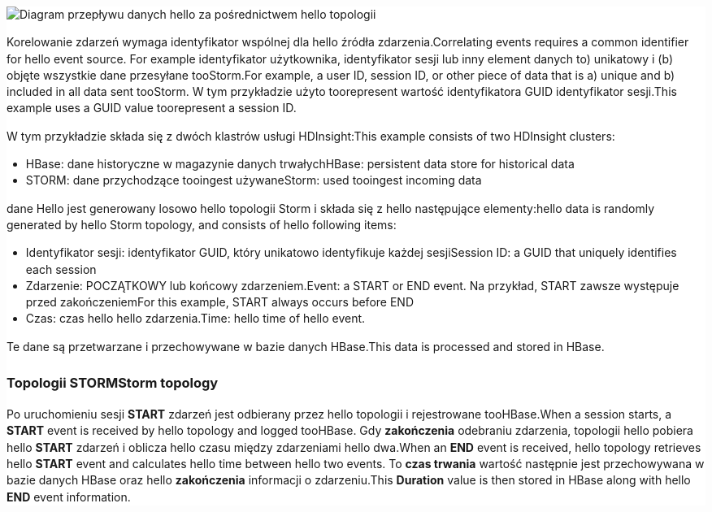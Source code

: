 ![Diagram przepływu danych hello za pośrednictwem hello topologii](./media/hdinsight-storm-correlation-topology/correlationtopology.png)

<span data-ttu-id="8f39f-124">Korelowanie zdarzeń wymaga identyfikator wspólnej dla hello źródła zdarzenia.</span><span class="sxs-lookup"><span data-stu-id="8f39f-124">Correlating events requires a common identifier for hello event source.</span></span> <span data-ttu-id="8f39f-125">For example identyfikator użytkownika, identyfikator sesji lub inny element danych to) unikatowy i (b) objęte wszystkie dane przesyłane tooStorm.</span><span class="sxs-lookup"><span data-stu-id="8f39f-125">For example, a user ID, session ID, or other piece of data that is a) unique and b) included in all data sent tooStorm.</span></span> <span data-ttu-id="8f39f-126">W tym przykładzie użyto toorepresent wartość identyfikatora GUID identyfikator sesji.</span><span class="sxs-lookup"><span data-stu-id="8f39f-126">This example uses a GUID value toorepresent a session ID.</span></span>

<span data-ttu-id="8f39f-127">W tym przykładzie składa się z dwóch klastrów usługi HDInsight:</span><span class="sxs-lookup"><span data-stu-id="8f39f-127">This example consists of two HDInsight clusters:</span></span>

* <span data-ttu-id="8f39f-128">HBase: dane historyczne w magazynie danych trwałych</span><span class="sxs-lookup"><span data-stu-id="8f39f-128">HBase: persistent data store for historical data</span></span>
* <span data-ttu-id="8f39f-129">STORM: dane przychodzące tooingest używane</span><span class="sxs-lookup"><span data-stu-id="8f39f-129">Storm: used tooingest incoming data</span></span>

<span data-ttu-id="8f39f-130">dane Hello jest generowany losowo hello topologii Storm i składa się z hello następujące elementy:</span><span class="sxs-lookup"><span data-stu-id="8f39f-130">hello data is randomly generated by hello Storm topology, and consists of hello following items:</span></span>

* <span data-ttu-id="8f39f-131">Identyfikator sesji: identyfikator GUID, który unikatowo identyfikuje każdej sesji</span><span class="sxs-lookup"><span data-stu-id="8f39f-131">Session ID: a GUID that uniquely identifies each session</span></span>
* <span data-ttu-id="8f39f-132">Zdarzenie: POCZĄTKOWY lub końcowy zdarzeniem.</span><span class="sxs-lookup"><span data-stu-id="8f39f-132">Event: a START or END event.</span></span> <span data-ttu-id="8f39f-133">Na przykład, START zawsze występuje przed zakończeniem</span><span class="sxs-lookup"><span data-stu-id="8f39f-133">For this example, START always occurs before END</span></span>
* <span data-ttu-id="8f39f-134">Czas: czas hello hello zdarzenia.</span><span class="sxs-lookup"><span data-stu-id="8f39f-134">Time: hello time of hello event.</span></span>

<span data-ttu-id="8f39f-135">Te dane są przetwarzane i przechowywane w bazie danych HBase.</span><span class="sxs-lookup"><span data-stu-id="8f39f-135">This data is processed and stored in HBase.</span></span>

### <a name="storm-topology"></a><span data-ttu-id="8f39f-136">Topologii STORM</span><span class="sxs-lookup"><span data-stu-id="8f39f-136">Storm topology</span></span>

<span data-ttu-id="8f39f-137">Po uruchomieniu sesji **START** zdarzeń jest odbierany przez hello topologii i rejestrowane tooHBase.</span><span class="sxs-lookup"><span data-stu-id="8f39f-137">When a session starts, a **START** event is received by hello topology and logged tooHBase.</span></span> <span data-ttu-id="8f39f-138">Gdy **zakończenia** odebraniu zdarzenia, topologii hello pobiera hello **START** zdarzeń i oblicza hello czasu między zdarzeniami hello dwa.</span><span class="sxs-lookup"><span data-stu-id="8f39f-138">When an **END** event is received, hello topology retrieves hello **START** event and calculates hello time between hello two events.</span></span> <span data-ttu-id="8f39f-139">To **czas trwania** wartość następnie jest przechowywana w bazie danych HBase oraz hello **zakończenia** informacji o zdarzeniu.</span><span class="sxs-lookup"><span data-stu-id="8f39f-139">This **Duration** value is then stored in HBase along with hello **END** event information.</span></span>
